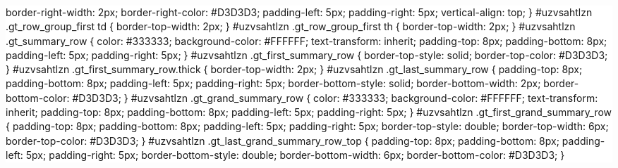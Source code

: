   border-right-width: 2px;
  border-right-color: #D3D3D3;
  padding-left: 5px;
  padding-right: 5px;
  vertical-align: top;
}
&#10;#uzvsahtlzn .gt_row_group_first td {
  border-top-width: 2px;
}
&#10;#uzvsahtlzn .gt_row_group_first th {
  border-top-width: 2px;
}
&#10;#uzvsahtlzn .gt_summary_row {
  color: #333333;
  background-color: #FFFFFF;
  text-transform: inherit;
  padding-top: 8px;
  padding-bottom: 8px;
  padding-left: 5px;
  padding-right: 5px;
}
&#10;#uzvsahtlzn .gt_first_summary_row {
  border-top-style: solid;
  border-top-color: #D3D3D3;
}
&#10;#uzvsahtlzn .gt_first_summary_row.thick {
  border-top-width: 2px;
}
&#10;#uzvsahtlzn .gt_last_summary_row {
  padding-top: 8px;
  padding-bottom: 8px;
  padding-left: 5px;
  padding-right: 5px;
  border-bottom-style: solid;
  border-bottom-width: 2px;
  border-bottom-color: #D3D3D3;
}
&#10;#uzvsahtlzn .gt_grand_summary_row {
  color: #333333;
  background-color: #FFFFFF;
  text-transform: inherit;
  padding-top: 8px;
  padding-bottom: 8px;
  padding-left: 5px;
  padding-right: 5px;
}
&#10;#uzvsahtlzn .gt_first_grand_summary_row {
  padding-top: 8px;
  padding-bottom: 8px;
  padding-left: 5px;
  padding-right: 5px;
  border-top-style: double;
  border-top-width: 6px;
  border-top-color: #D3D3D3;
}
&#10;#uzvsahtlzn .gt_last_grand_summary_row_top {
  padding-top: 8px;
  padding-bottom: 8px;
  padding-left: 5px;
  padding-right: 5px;
  border-bottom-style: double;
  border-bottom-width: 6px;
  border-bottom-color: #D3D3D3;
}